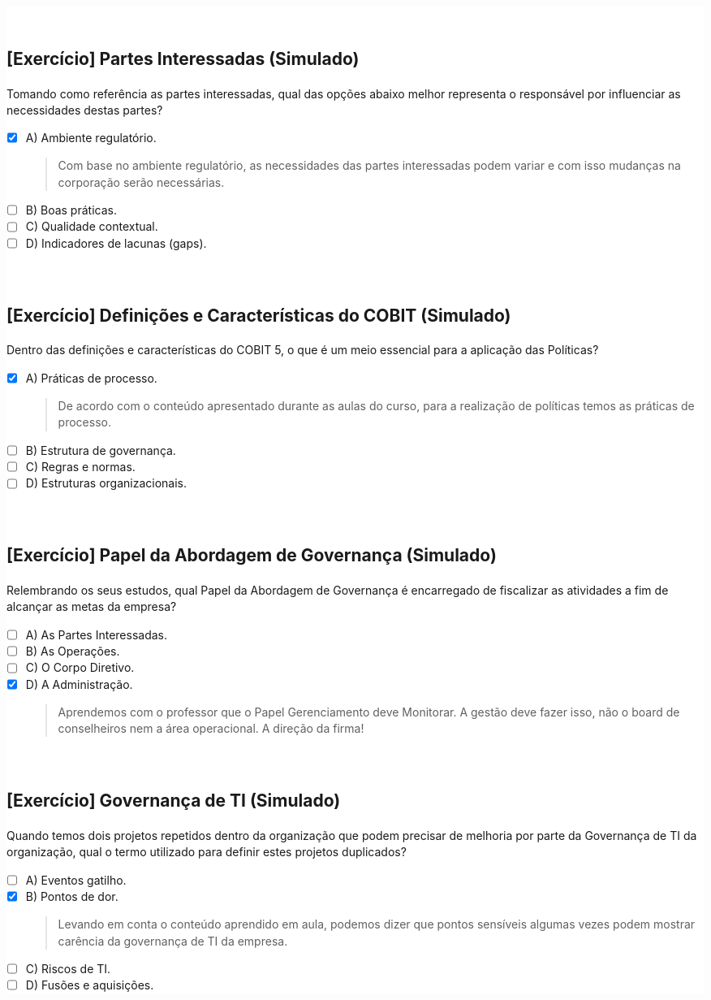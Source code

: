 <br>

## [Exercício] Partes Interessadas (Simulado)

Tomando como referência as partes interessadas, qual das opções abaixo melhor representa o responsável por influenciar as necessidades destas partes?

- [x] A) Ambiente regulatório.
  > Com base no ambiente regulatório, as necessidades das partes interessadas podem variar e com isso mudanças na corporação serão necessárias.
- [ ] B) Boas práticas.
- [ ] C) Qualidade contextual.
- [ ] D) Indicadores de lacunas (gaps).

<br>

## [Exercício] Definições e Características do COBIT (Simulado)

Dentro das definições e características do COBIT 5, o que é um meio essencial para a aplicação das Políticas?

- [x] A) Práticas de processo.
  > De acordo com o conteúdo apresentado durante as aulas do curso, para a realização de políticas temos as práticas de processo.
- [ ] B) Estrutura de governança.
- [ ] C) Regras e normas.
- [ ] D) Estruturas organizacionais.

<br>

## [Exercício] Papel da Abordagem de Governança (Simulado)

Relembrando os seus estudos, qual Papel da Abordagem de Governança é encarregado de fiscalizar as atividades a fim de alcançar as metas da empresa?

- [ ] A) As Partes Interessadas.
- [ ] B) As Operações.
- [ ] C) O Corpo Diretivo.
- [x] D) A Administração.
  > Aprendemos com o professor que o Papel Gerenciamento deve Monitorar. A gestão deve fazer isso, não o board de conselheiros nem a área operacional. A direção da firma!

<br>

## [Exercício] Governança de TI (Simulado)

Quando temos dois projetos repetidos dentro da organização que podem precisar de melhoria por parte da Governança de TI da organização, qual o termo utilizado para definir estes projetos duplicados?

- [ ] A) Eventos gatilho.
- [x] B) Pontos de dor.
  > Levando em conta o conteúdo aprendido em aula, podemos dizer que pontos sensíveis algumas vezes podem mostrar carência da governança de TI da empresa.
- [ ] C) Riscos de TI.
- [ ] D) Fusões e aquisições.
